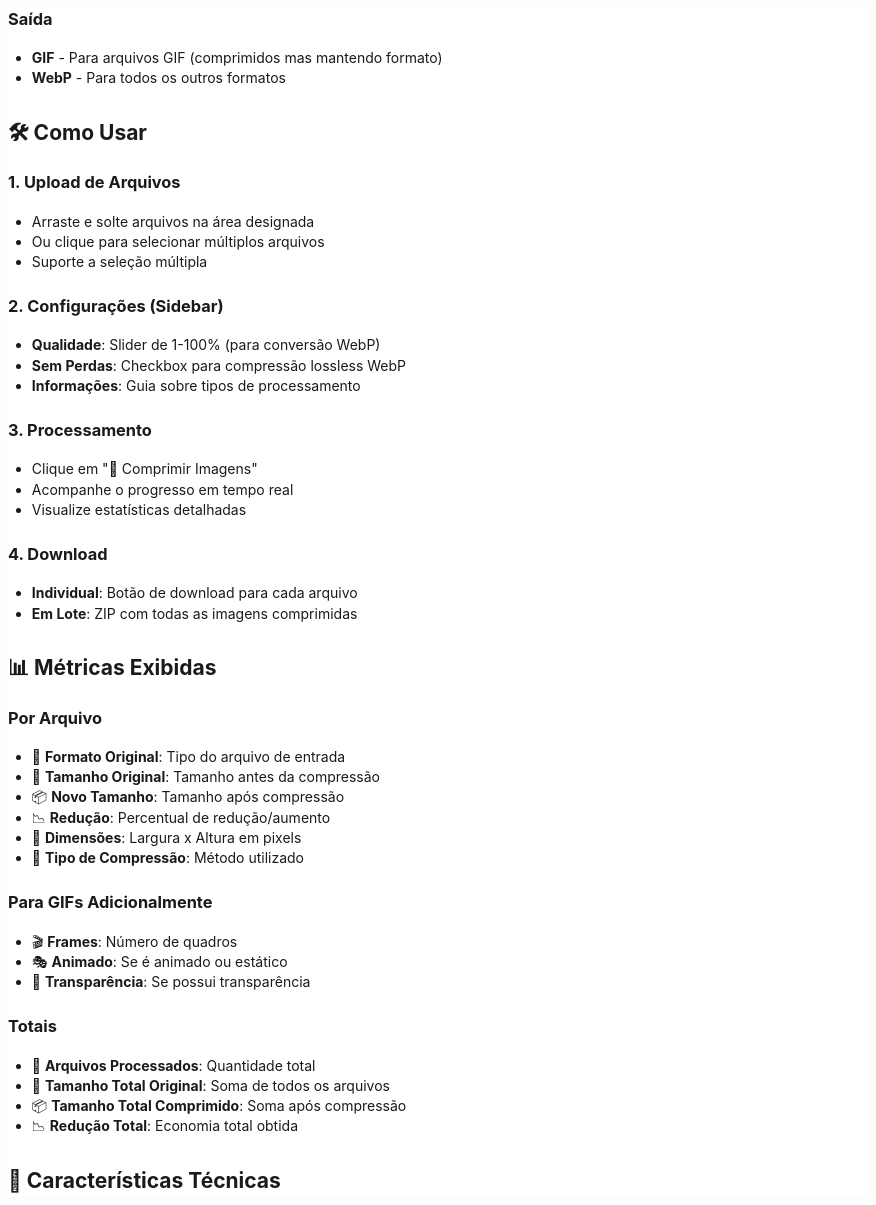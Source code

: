 ### Saída
- **GIF** - Para arquivos GIF (comprimidos mas mantendo formato)
- **WebP** - Para todos os outros formatos

## 🛠️ Como Usar

### 1. Upload de Arquivos
- Arraste e solte arquivos na área designada
- Ou clique para selecionar múltiplos arquivos
- Suporte a seleção múltipla

### 2. Configurações (Sidebar)
- **Qualidade**: Slider de 1-100% (para conversão WebP)
- **Sem Perdas**: Checkbox para compressão lossless WebP
- **Informações**: Guia sobre tipos de processamento

### 3. Processamento
- Clique em "🚀 Comprimir Imagens"
- Acompanhe o progresso em tempo real
- Visualize estatísticas detalhadas

### 4. Download
- **Individual**: Botão de download para cada arquivo
- **Em Lote**: ZIP com todas as imagens comprimidas

## 📊 Métricas Exibidas

### Por Arquivo
- 📁 **Formato Original**: Tipo do arquivo de entrada
- 📏 **Tamanho Original**: Tamanho antes da compressão
- 📦 **Novo Tamanho**: Tamanho após compressão
- 📉 **Redução**: Percentual de redução/aumento
- 📐 **Dimensões**: Largura x Altura em pixels
- 🔧 **Tipo de Compressão**: Método utilizado

### Para GIFs Adicionalmente
- 🎬 **Frames**: Número de quadros
- 🎭 **Animado**: Se é animado ou estático
- 👻 **Transparência**: Se possui transparência

### Totais
- 📁 **Arquivos Processados**: Quantidade total
- 📏 **Tamanho Total Original**: Soma de todos os arquivos
- 📦 **Tamanho Total Comprimido**: Soma após compressão
- 📉 **Redução Total**: Economia total obtida

## 🎨 Características Técnicas
